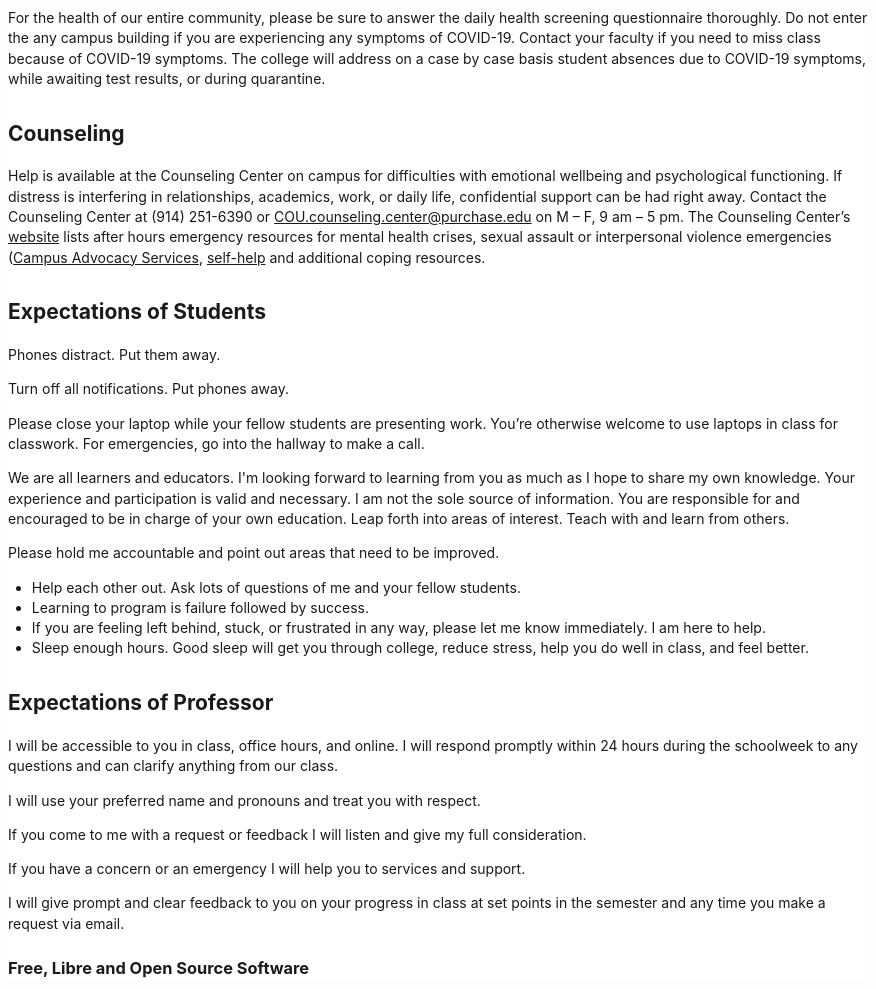 For the health of our entire community, please be sure to answer the daily health screening questionnaire thoroughly. Do not enter the any campus building if you are experiencing any symptoms of COVID-19. Contact your faculty if you need to miss class because of COVID-19 symptoms. The college will address on a case by case basis student absences due to COVID-19 symptoms, while awaiting test results, or during quarantine.

## Counseling

Help is available at the Counseling Center on campus for difficulties with emotional wellbeing and psychological functioning.   If distress is interfering in relationships, academics, work, or daily life, confidential support can be had right away. Contact the Counseling Center at (914) 251-6390 or COU.counseling.center@purchase.edu on M – F, 9 am – 5 pm. The Counseling Center’s [website](https://www.purchase.edu/counseling-center/index.php) lists after hours emergency resources for mental health crises, sexual assault or interpersonal violence emergencies ([Campus Advocacy Services](https://www.purchase.edu/counseling-center/emergency/sexual-assault-and-misconduct-help/),  [self-help](https://www.purchase.edu/counseling-center/TAO/) and additional coping resources.

## Expectations of Students

Phones distract. Put them away.

Turn off all notifications. Put phones away.

Please close your laptop while your fellow students are presenting work. You’re otherwise welcome to use laptops in class for classwork. For emergencies, go into the hallway to make a call.

We are all learners and educators. I'm looking forward to learning from you as much as I hope to share my own knowledge. Your experience and participation is valid and necessary. I am not the sole source of information. You are responsible for and encouraged to be in charge of your own education. Leap forth into areas of interest. Teach with and learn from others.

Please hold me accountable and point out areas that need to be improved.

- Help each other out. Ask lots of questions of me and your fellow students. 
- Learning to program is failure followed by success.
- If you are feeling left behind, stuck, or frustrated in any way, please let me know immediately. I am here to help.
- Sleep enough hours. Good sleep will get you through college, reduce stress, help you do well in class, and feel better.

## Expectations of Professor

I will be accessible to you in class, office hours, and online. I will respond promptly within 24 hours during the schoolweek to any questions and can clarify anything from our class.

I will use your preferred name and pronouns and treat you with respect.

If you come to me with a request or feedback I will listen and give my full consideration.

If you have a concern or an emergency I will help you to services and support.

I will give prompt and clear feedback to you on your progress in class at set points in the semester and any time you make a request via email.

### Free, Libre and Open Source Software
